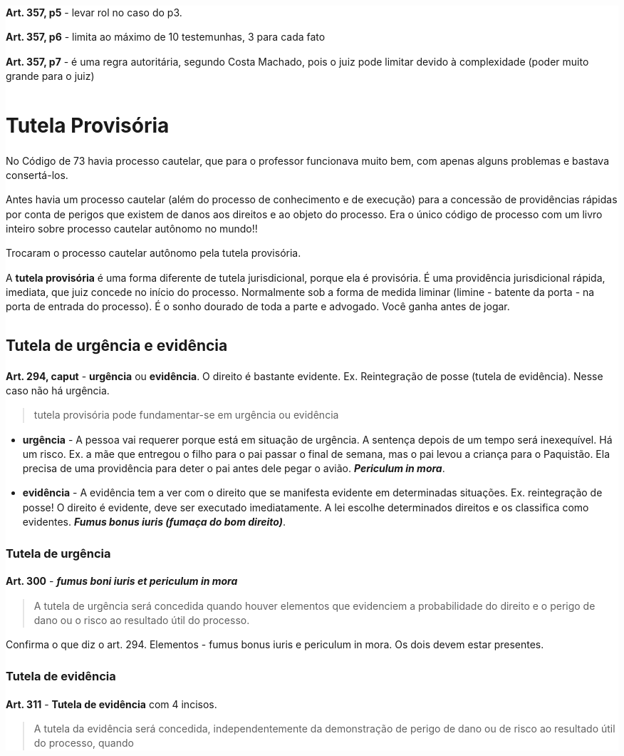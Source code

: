 **Art. 357, p5** - levar rol no caso do p3.

**Art. 357, p6** - limita ao máximo de 10 testemunhas, 3 para cada fato

**Art. 357, p7** - é uma regra autoritária, segundo Costa Machado, pois o juiz pode limitar devido à complexidade (poder muito grande para o juiz)


# Tutela Provisória
No Código de 73 havia processo cautelar, que para o professor funcionava muito bem, com apenas alguns problemas e bastava consertá-los.

Antes havia um processo cautelar (além do processo de conhecimento e de execução) para a concessão de providências rápidas por conta de perigos que existem de danos aos direitos e ao objeto do processo. Era o único código de processo com um livro inteiro sobre processo cautelar autônomo no mundo!!

Trocaram o processo cautelar autônomo pela tutela provisória.

A **tutela provisória** é uma forma diferente de tutela jurisdicional, porque ela é provisória. É uma providência jurisdicional rápida, imediata, que juiz concede no início do processo. Normalmente sob a forma de medida liminar (limine - batente da porta - na porta de entrada do processo). É o sonho dourado de toda a parte e advogado. Você ganha antes de jogar.

## Tutela de urgência e evidência
**Art. 294, caput** - **urgência** ou **evidência**. O direito é bastante evidente. Ex. Reintegração de posse (tutela de evidência). Nesse caso não há urgência.

>  tutela provisória pode fundamentar-se em urgência ou evidência

* **urgência** - A pessoa vai requerer porque está em situação de urgência. A sentença depois de um tempo será inexequível. Há um risco. Ex. a mãe que entregou o filho para o pai passar o final de semana, mas o pai levou a criança para o Paquistão. Ela precisa de uma providência para deter o pai antes dele pegar o avião. ***Periculum in mora***.

* **evidência** - A evidência tem a ver com o direito que se manifesta evidente em determinadas situações. Ex. reintegração de posse! O direito é evidente, deve ser executado imediatamente. A lei escolhe determinados direitos e os classifica como evidentes. ***Fumus bonus iuris (fumaça do bom direito)***.

### Tutela de urgência
**Art. 300** - ***fumus boni iuris et periculum in mora***
> A tutela de urgência será concedida quando houver elementos que evidenciem a probabilidade do direito e o perigo de dano ou o risco ao resultado útil do processo.

Confirma o que diz o art. 294. Elementos - fumus bonus iuris e periculum in mora. Os dois devem estar presentes.



### Tutela de evidência
**Art. 311** - **Tutela de evidência** com 4 incisos.

> A tutela da evidência será concedida, independentemente da demonstração de perigo de dano ou de risco ao resultado útil do processo, quando
